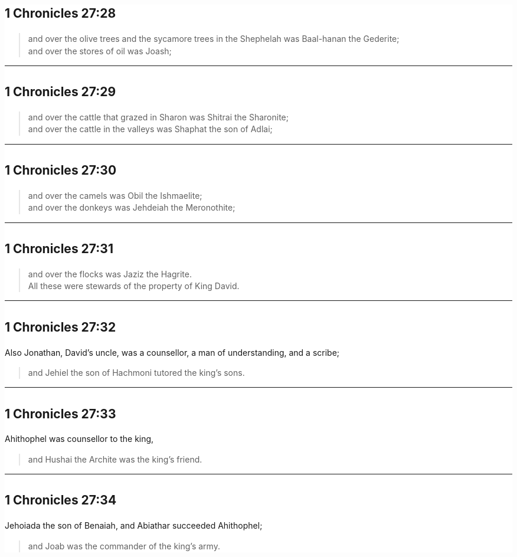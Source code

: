 ## 1 Chronicles 27:28

> and over the olive trees and the sycamore trees in the Shephelah was Baal-hanan the Gederite;  
> and over the stores of oil was Joash;

---

## 1 Chronicles 27:29

> and over the cattle that grazed in Sharon was Shitrai the Sharonite;  
> and over the cattle in the valleys was Shaphat the son of Adlai;

---

## 1 Chronicles 27:30

> and over the camels was Obil the Ishmaelite;  
> and over the donkeys was Jehdeiah the Meronothite;

---

## 1 Chronicles 27:31

> and over the flocks was Jaziz the Hagrite.  
> All these were stewards of the property of King David.

---

## 1 Chronicles 27:32

Also Jonathan, David’s uncle, was a counsellor, a man of understanding, and a scribe;

> and Jehiel the son of Hachmoni tutored the king’s sons.

---

## 1 Chronicles 27:33

Ahithophel was counsellor to the king,

> and Hushai the Archite was the king’s friend.

---

## 1 Chronicles 27:34

Jehoiada the son of Benaiah, and Abiathar succeeded Ahithophel;

> and Joab was the commander of the king’s army.
